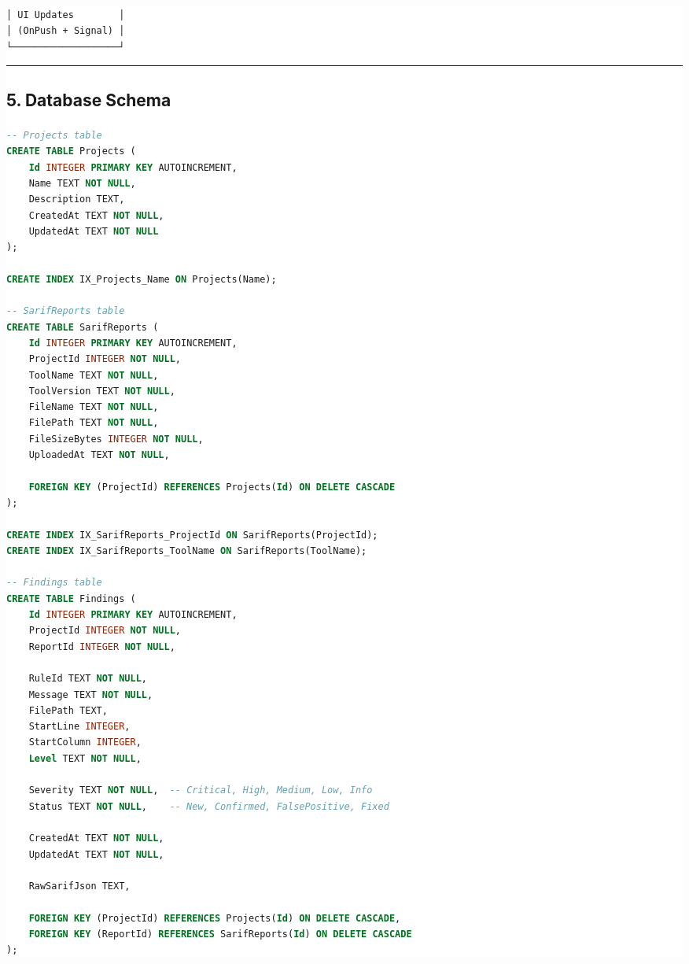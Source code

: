 ```
│ UI Updates        │
│ (OnPush + Signal) │
└───────────────────┘
```

---

## 5. Database Schema

```sql
-- Projects table
CREATE TABLE Projects (
    Id INTEGER PRIMARY KEY AUTOINCREMENT,
    Name TEXT NOT NULL,
    Description TEXT,
    CreatedAt TEXT NOT NULL,
    UpdatedAt TEXT NOT NULL
);

CREATE INDEX IX_Projects_Name ON Projects(Name);

-- SarifReports table
CREATE TABLE SarifReports (
    Id INTEGER PRIMARY KEY AUTOINCREMENT,
    ProjectId INTEGER NOT NULL,
    ToolName TEXT NOT NULL,
    ToolVersion TEXT NOT NULL,
    FileName TEXT NOT NULL,
    FilePath TEXT NOT NULL,
    FileSizeBytes INTEGER NOT NULL,
    UploadedAt TEXT NOT NULL,
    
    FOREIGN KEY (ProjectId) REFERENCES Projects(Id) ON DELETE CASCADE
);

CREATE INDEX IX_SarifReports_ProjectId ON SarifReports(ProjectId);
CREATE INDEX IX_SarifReports_ToolName ON SarifReports(ToolName);

-- Findings table
CREATE TABLE Findings (
    Id INTEGER PRIMARY KEY AUTOINCREMENT,
    ProjectId INTEGER NOT NULL,
    ReportId INTEGER NOT NULL,
    
    RuleId TEXT NOT NULL,
    Message TEXT NOT NULL,
    FilePath TEXT,
    StartLine INTEGER,
    StartColumn INTEGER,
    Level TEXT NOT NULL,
    
    Severity TEXT NOT NULL,  -- Critical, High, Medium, Low, Info
    Status TEXT NOT NULL,    -- New, Confirmed, FalsePositive, Fixed
    
    CreatedAt TEXT NOT NULL,
    UpdatedAt TEXT NOT NULL,
    
    RawSarifJson TEXT,
    
    FOREIGN KEY (ProjectId) REFERENCES Projects(Id) ON DELETE CASCADE,
    FOREIGN KEY (ReportId) REFERENCES SarifReports(Id) ON DELETE CASCADE
);

```